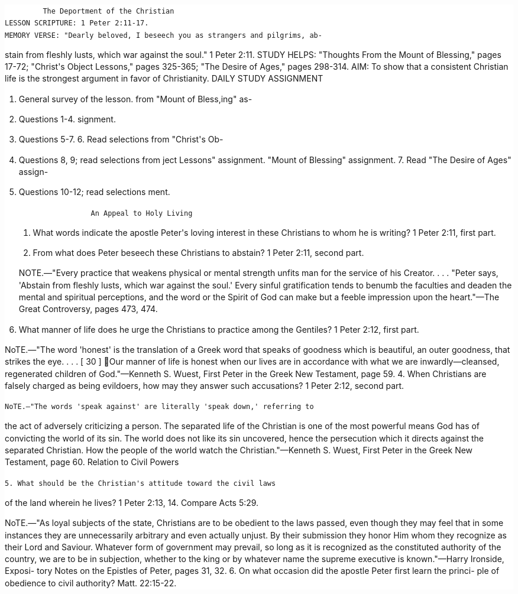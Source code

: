              The Deportment of the Christian
    LESSON SCRIPTURE: 1 Peter 2:11-17.
    MEMORY VERSE: "Dearly beloved, I beseech you as strangers and pilgrims, ab-
stain from fleshly lusts, which war against the soul." 1 Peter 2:11.
    STUDY HELPS: "Thoughts From the Mount of Blessing," pages 17-72;
"Christ's Object Lessons," pages 325-365; "The Desire of Ages," pages 298-314.
    AIM: To show that a consistent Christian life is the strongest argument in favor
of Christianity.
                           DAILY STUDY ASSIGNMENT
1. General survey of the lesson.                      from "Mount of Bless,ing" as-
2. Questions 1-4.                                     signment.
3. Questions 5-7.                                6. Read selections from "Christ's Ob-
4. Questions 8, 9; read selections from               ject Lessons" assignment.
     "Mount of Blessing" assignment.             7. Read "The Desire of Ages" assign-
5. Questions 10-12; read selections                   ment.

                        An Appeal to Holy Living

   1. What words indicate the apostle Peter's loving interest in
these Christians to whom he is writing? 1 Peter 2:11, first part.

   2. From what does Peter beseech these Christians to abstain?
1 Peter 2:11, second part.

    NOTE.—"Every practice that weakens physical or mental strength unfits
man for the service of his Creator. . . .
   "Peter says, 'Abstain from fleshly lusts, which war against the soul.' Every
sinful gratification tends to benumb the faculties and deaden the mental and
spiritual perceptions, and the word or the Spirit of God can make but a feeble
impression upon the heart."—The Great Controversy, pages 473, 474.
  3. What manner of life does he urge the Christians to practice
among the Gentiles? 1 Peter 2:12, first part.

   NoTE.—"The word 'honest' is the translation of a Greek word that speaks
of goodness which is beautiful, an outer goodness, that strikes the eye. . . .
                                        [ 30 ]
Our manner of life is honest when our lives are in accordance with what we
are inwardly—cleansed, regenerated children of God."—Kenneth S. Wuest,
First Peter in the Greek New Testament, page 59.
  4. When Christians are falsely charged as being evildoers, how
may they answer such accusations? 1 Peter 2:12, second part.

    NoTE.—"The words 'speak against' are literally 'speak down,' referring to
the act of adversely criticizing a person. The separated life of the Christian
is one of the most powerful means God has of convicting the world of its sin.
The world does not like its sin uncovered, hence the persecution which it
directs against the separated Christian. How the people of the world watch
the Christian."—Kenneth S. Wuest, First Peter in the Greek New Testament,
page 60.
                        Relation to Civil Powers

    5. What should be the Christian's attitude toward the civil laws
of the land wherein he lives? 1 Peter 2:13, 14. Compare Acts 5:29.

   NoTE.—"As loyal subjects of the state, Christians are to be obedient to
the laws passed, even though they may feel that in some instances they are
unnecessarily arbitrary and even actually unjust. By their submission they
honor Him whom they recognize as their Lord and Saviour. Whatever form
of government may prevail, so long as it is recognized as the constituted
authority of the country, we are to be in subjection, whether to the king or
by whatever name the supreme executive is known."—Harry Ironside, Exposi-
tory Notes on the Epistles of Peter, pages 31, 32.
   6. On what occasion did the apostle Peter first learn the princi-
ple of obedience to civil authority? Matt. 22:15-22.

